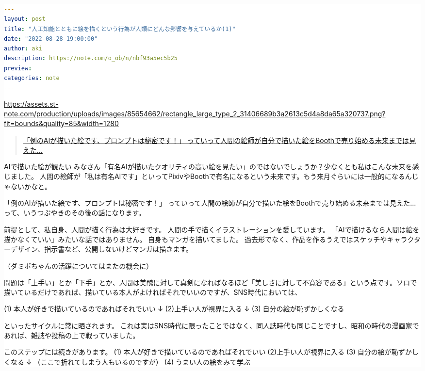 ```yaml
---
layout: post
title: "人工知能とともに絵を描くという行為が人類にどんな影響を与えているか(1)"
date: "2022-08-28 19:00:00"
author: aki
description: https://note.com/o_ob/n/nbf93a5ec5b25
preview: 
categories: note
---
```

https://assets.st-note.com/production/uploads/images/85654662/rectangle_large_type_2_31406689b3a2613c5d4a8da65a320737.png?fit=bounds&quality=85&width=1280


<blockquote class="twitter-tweet" data-width="550" data-dnt="true"><p lang="ja" dir="ltr"></p><a href="https://twitter.com/o_ob/status/1562248466490748928">「例のAIが描いた絵です、プロンプトは秘密です！」
っていって人間の絵師が自分で描いた絵をBoothで売り始める未来までは見えた…</a></blockquote>


AIで描いた絵が観たい
みなさん「有名AIが描いたクオリティの高い絵を見たい」のではないでしょうか？少なくとも私はこんな未来を感じました。
人間の絵師が「私は有名AIです」といってPixivやBoothで有名になるという未来です。もう来月ぐらいには一般的になるんじゃないかなと。


「例のAIが描いた絵です、プロンプトは秘密です！」
っていって人間の絵師が自分で描いた絵をBoothで売り始める未来までは見えた…って、いうつぶやきのその後の話になります。


前提として、私自身、人間が描く行為は大好きです。
人間の手で描くイラストレーションを愛しています。
「AIで描けるなら人間は絵を描かなくていい」みたいな話ではありません。
自身もマンガを描いてました。
過去形でなく、作品を作るうえではスケッチやキャラクターデザイン、指示書など、公開しないけどマンガは描きます。


（ダミボちゃんの活躍についてはまたの機会に）


問題は「上手い」とか「下手」とか、人間は美醜に対して真剣になればなるほど「美しさに対して不寛容である」という点です。ソロで描いているだけであれば、描いている本人がよければそれでいいのですが、SNS時代においては、

(1) 本人が好きで描いているのであればそれでいい
↓
(2)上手い人が視界に入る
↓
(3) 自分の絵が恥ずかしくなる

といったサイクルに常に晒されます。
これは実はSNS時代に限ったことではなく、同人誌時代も同じことですし、昭和の時代の漫画家であれば、雑誌や投稿の上で戦っていました。

このステップには続きがあります。
(1) 本人が好きで描いているのであればそれでいい
(2)上手い人が視界に入る
(3) 自分の絵が恥ずかしくなる
↓ （ここで折れてしまう人もいるのですが）
(4) うまい人の絵をみて学ぶ
